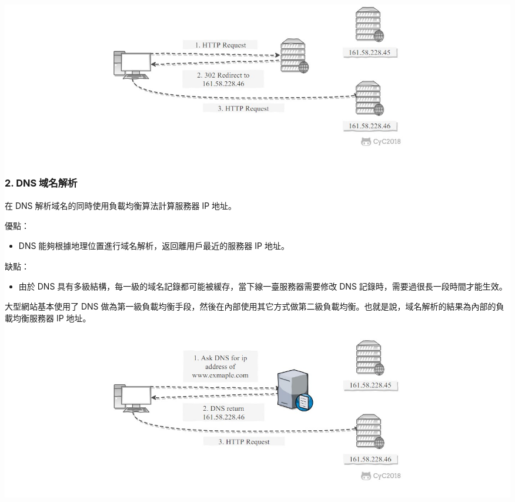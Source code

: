 <div align="center"> <img src="pics/02a1fbfd-7a9d-4114-95df-ca2445587a1f.jpg" width="500px"/> </div><br>

### 2. DNS 域名解析

在 DNS 解析域名的同時使用負載均衡算法計算服務器 IP 地址。

優點：

- DNS 能夠根據地理位置進行域名解析，返回離用戶最近的服務器 IP 地址。

缺點：

- 由於 DNS 具有多級結構，每一級的域名記錄都可能被緩存，當下線一臺服務器需要修改 DNS 記錄時，需要過很長一段時間才能生效。

大型網站基本使用了 DNS 做為第一級負載均衡手段，然後在內部使用其它方式做第二級負載均衡。也就是說，域名解析的結果為內部的負載均衡服務器 IP 地址。

<div align="center"> <img src="pics/d2c072cc-8b17-480c-813e-18cdb3b4b51f.jpg" width="500px"/> </div><br>
